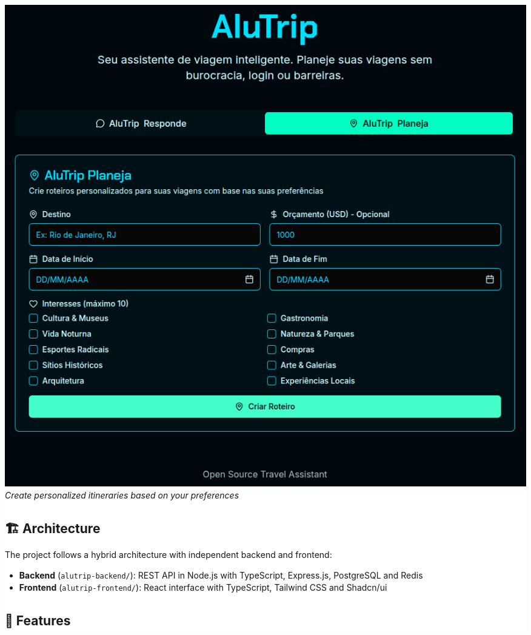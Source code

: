 ![AluTrip Planeja](alutrip-2.png)
*Create personalized itineraries based on your preferences*

## 🏗️ Architecture

The project follows a hybrid architecture with independent backend and frontend:

- **Backend** (`alutrip-backend/`): REST API in Node.js with TypeScript, Express.js, PostgreSQL and Redis
- **Frontend** (`alutrip-frontend/`): React interface with TypeScript, Tailwind CSS and Shadcn/ui

## 🚀 Features
